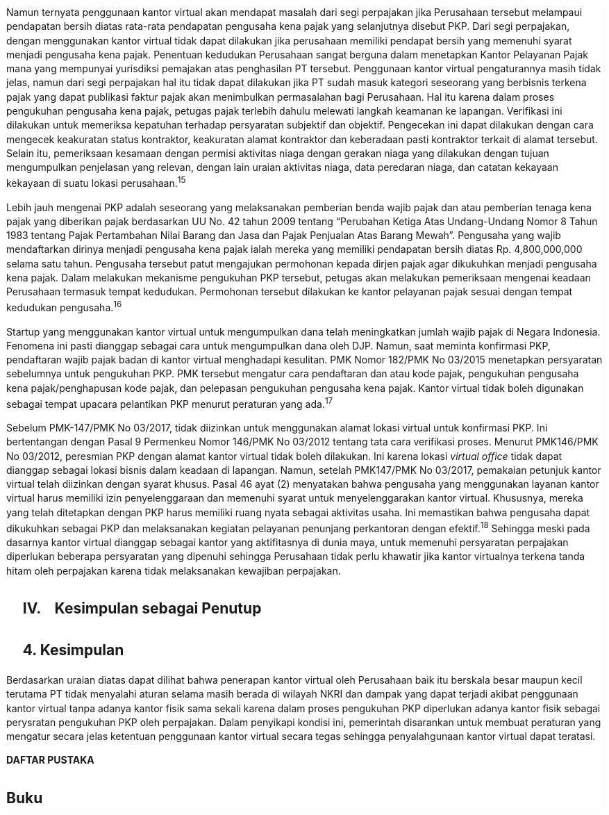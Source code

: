 <p><span class="font2">Namun ternyata penggunaan kantor virtual akan mendapat masalah dari segi perpajakan jika Perusahaan tersebut melampaui pendapatan bersih diatas rata-rata pendapatan pengusaha kena pajak yang selanjutnya disebut PKP. Dari segi perpajakan, dengan menggunakan kantor virtual tidak dapat dilakukan jika perusahaan memiliki pendapat bersih yang memenuhi syarat menjadi pengusaha kena pajak. Penentuan kedudukan Perusahaan sangat berguna dalam menetapkan Kantor Pelayanan Pajak mana yang mempunyai yurisdiksi pemajakan atas penghasilan PT tersebut. Penggunaan kantor virtual pengaturannya masih tidak jelas, namun dari segi perpajakan hal itu tidak dapat dilakukan jika PT sudah masuk kategori seseorang yang berbisnis terkena pajak yang dapat publikasi faktur pajak akan menimbulkan permasalahan bagi Perusahaan. Hal itu karena dalam proses pengukuhan pengusaha kena pajak, petugas pajak terlebih dahulu melewati langkah keamanan ke lapangan. Verifikasi ini dilakukan untuk memeriksa kepatuhan terhadap persyaratan subjektif dan objektif. Pengecekan ini dapat dilakukan dengan cara mengecek keakuratan status kontraktor, keakuratan alamat kontraktor dan keberadaan pasti kontraktor terkait di alamat tersebut. Selain itu, pemeriksaan kesamaan dengan permisi aktivitas niaga dengan gerakan niaga yang dilakukan dengan tujuan mengumpulkan penjelasan yang relevan, dengan lain uraian aktivitas niaga, data peredaran niaga, dan catatan kekayaan kekayaan di suatu lokasi perusahaan.<sup>15</sup></span></p>
<p><span class="font2">Lebih jauh mengenai PKP adalah seseorang yang melaksanakan pemberian benda wajib pajak dan atau pemberian tenaga kena pajak yang diberikan pajak berdasarkan UU No. 42 tahun 2009 tentang “Perubahan Ketiga Atas Undang-Undang Nomor 8 Tahun 1983 tentang Pajak Pertambahan Nilai Barang dan Jasa dan Pajak Penjualan Atas Barang Mewah”. Pengusaha yang wajib mendaftarkan dirinya menjadi pengusaha kena pajak ialah mereka yang memiliki pendapatan bersih diatas Rp. 4,800,000,000 selama satu tahun. Pengusaha tersebut patut mengajukan permohonan kepada dirjen pajak agar dikukuhkan menjadi pengusaha kena pajak. Dalam melakukan mekanisme pengukuhan PKP tersebut, petugas akan melakukan pemeriksaan mengenai keadaan Perusahaan termasuk tempat kedudukan. Permohonan tersebut dilakukan ke kantor pelayanan pajak sesuai dengan tempat kedudukan pengusaha.<sup>16</sup></span></p>
<p><span class="font2">Startup yang menggunakan kantor virtual untuk mengumpulkan dana telah meningkatkan jumlah wajib pajak di Negara Indonesia. Fenomena ini pasti dianggap sebagai cara untuk mengumpulkan dana oleh DJP. Namun, saat meminta konfirmasi PKP, pendaftaran wajib pajak badan di kantor virtual menghadapi kesulitan. PMK Nomor 182/PMK No 03/2015 menetapkan persyaratan sebelumnya untuk pengukuhan PKP. PMK tersebut mengatur cara pendaftaran dan atau kode pajak, pengukuhan pengusaha kena pajak/penghapusan kode pajak, dan pelepasan pengukuhan pengusaha kena pajak. Kantor virtual tidak boleh digunakan sebagai tempat upacara pelantikan PKP menurut peraturan yang ada.<sup>17</sup></span></p>
<p><span class="font2">Sebelum PMK-147/PMK No 03/2017, tidak diizinkan untuk menggunakan alamat lokasi virtual untuk konfirmasi PKP. Ini bertentangan dengan Pasal 9 Permenkeu Nomor 146/PMK No 03/2012 tentang tata cara verifikasi proses. Menurut PMK146/PMK No 03/2012, peresmian PKP dengan alamat kantor virtual tidak boleh dilakukan. Ini karena lokasi </span><span class="font2" style="font-style:italic;">virtual office</span><span class="font2"> tidak dapat dianggap sebagai lokasi bisnis dalam keadaan di lapangan. Namun, setelah PMK147/PMK No 03/2017, pemakaian petunjuk kantor virtual telah diizinkan dengan syarat khusus. Pasal 46 ayat (2) menyatakan bahwa pengusaha yang menggunakan layanan kantor virtual harus memiliki izin penyelenggaraan dan memenuhi syarat untuk menyelenggarakan kantor virtual. Khususnya, mereka yang telah ditetapkan dengan PKP harus memiliki ruang nyata sebagai aktivitas usaha. Ini memastikan bahwa pengusaha dapat dikukuhkan sebagai PKP dan melaksanakan kegiatan pelayanan penunjang perkantoran dengan efektif.<sup>18</sup> Sehingga meski pada dasarnya kantor virtual dianggap sebagai kantor yang aktifitasnya di dunia maya, untuk memenuhi persyaratan perpajakan diperlukan beberapa persyaratan yang dipenuhi sehingga Perusahaan tidak perlu khawatir jika kantor virtualnya terkena tanda hitam oleh perpajakan karena tidak melaksanakan kewajiban perpajakan.</span></p>
<ul style="list-style:none;"><li>
<h2><a name="bookmark24"></a><span class="font2" style="font-weight:bold;"><a name="bookmark25"></a>IV. &nbsp;&nbsp;&nbsp;Kesimpulan sebagai Penutup</span></h2></li></ul>
<ul style="list-style:none;"><li>
<h2><a name="bookmark26"></a><span class="font2" style="font-weight:bold;"><a name="bookmark27"></a>4. Kesimpulan</span></h2></li></ul>
<p><span class="font2">Berdasarkan uraian diatas dapat dilihat bahwa penerapan kantor virtual oleh Perusahaan baik itu berskala besar maupun kecil terutama PT tidak menyalahi aturan selama masih berada di wilayah NKRI dan dampak yang dapat terjadi akibat penggunaan kantor virtual tanpa adanya kantor fisik sama sekali karena dalam proses pengukuhan PKP diperlukan adanya kantor fisik sebagai perysratan pengukuhan PKP oleh perpajakan. Dalam penyikapi kondisi ini, pemerintah disarankan untuk membuat peraturan yang mengatur secara jelas ketentuan penggunaan kantor virtual secara tegas sehingga penyalahgunaan kantor virtual dapat teratasi.</span></p>
<p><span class="font2" style="font-weight:bold;">DAFTAR PUSTAKA</span></p>
<h2><a name="bookmark28"></a><span class="font2" style="font-weight:bold;"><a name="bookmark29"></a>Buku</span></h2>